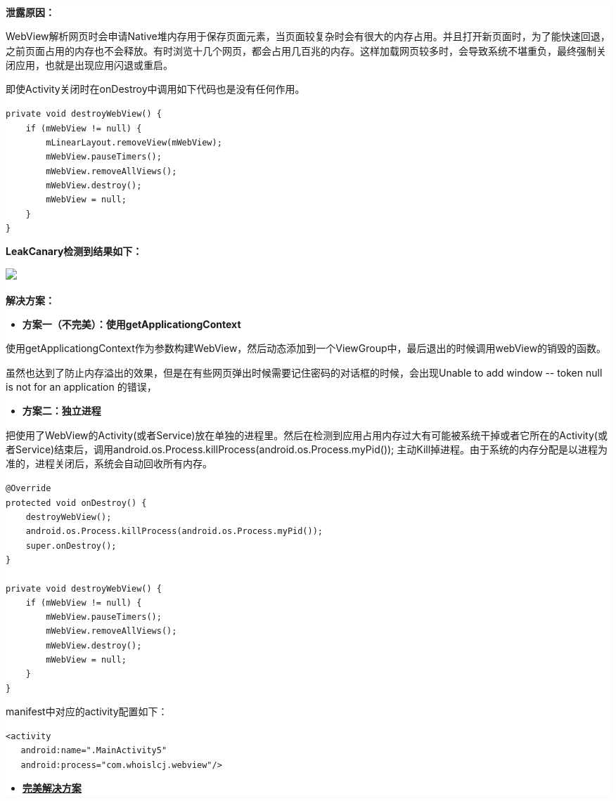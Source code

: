 **泄露原因：**

WebView解析网页时会申请Native堆内存用于保存页面元素，当页面较复杂时会有很大的内存占用。并且打开新页面时，为了能快速回退，之前页面占用的内存也不会释放。有时浏览十几个网页，都会占用几百兆的内存。这样加载网页较多时，会导致系统不堪重负，最终强制关闭应用，也就是出现应用闪退或重启。

即使Activity关闭时在onDestroy中调用如下代码也是没有任何作用。

	private void destroyWebView() {
        if (mWebView != null) {
            mLinearLayout.removeView(mWebView);
            mWebView.pauseTimers();
            mWebView.removeAllViews();
            mWebView.destroy();
            mWebView = null;
        }
    }

**LeakCanary检测到结果如下：**

![](http://images2015.cnblogs.com/blog/950883/201611/950883-20161101141536799-38733668.jpg)

**解决方案：**

- **方案一（不完美）：使用getApplicationgContext**

使用getApplicationgContext作为参数构建WebView，然后动态添加到一个ViewGroup中，最后退出的时候调用webView的销毁的函数。

虽然也达到了防止内存溢出的效果，但是在有些网页弹出时候需要记住密码的对话框的时候，会出现Unable to add window -- token null is not for an application 的错误，

- **方案二：独立进程**

把使用了WebView的Activity(或者Service)放在单独的进程里。然后在检测到应用占用内存过大有可能被系统干掉或者它所在的Activity(或者Service)结束后，调用android.os.Process.killProcess(android.os.Process.myPid()); 主动Kill掉进程。由于系统的内存分配是以进程为准的，进程关闭后，系统会自动回收所有内存。

	@Override
    protected void onDestroy() {
        destroyWebView();
        android.os.Process.killProcess(android.os.Process.myPid());
        super.onDestroy();
    }

    private void destroyWebView() {
        if (mWebView != null) {
            mWebView.pauseTimers();
            mWebView.removeAllViews();
            mWebView.destroy();
            mWebView = null;
        }
    }

manifest中对应的activity配置如下：

	<activity
	   android:name=".MainActivity5"
	   android:process="com.whoislcj.webview"/>

- **[完美解决方案](http://www.jianshu.com/p/79d79b8cbcfc)**
